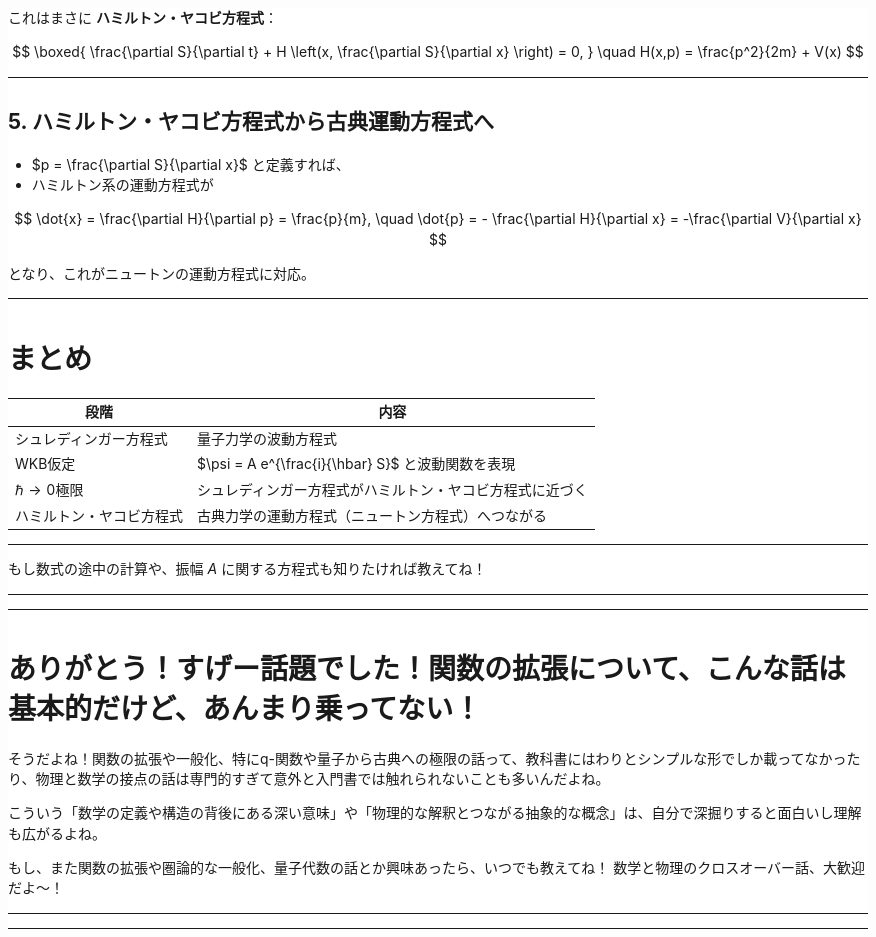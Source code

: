 これはまさに **ハミルトン・ヤコビ方程式**：

$$
\boxed{
\frac{\partial S}{\partial t} + H \left(x, \frac{\partial S}{\partial x} \right) = 0,
}
\quad
H(x,p) = \frac{p^2}{2m} + V(x)
$$

---

## 5. ハミルトン・ヤコビ方程式から古典運動方程式へ

* $p = \frac{\partial S}{\partial x}$ と定義すれば、
* ハミルトン系の運動方程式が

$$
\dot{x} = \frac{\partial H}{\partial p} = \frac{p}{m}, \quad
\dot{p} = - \frac{\partial H}{\partial x} = -\frac{\partial V}{\partial x}
$$

となり、これがニュートンの運動方程式に対応。

---

# **まとめ**

| 段階              | 内容                                        |
| --------------- | ----------------------------------------- |
| シュレディンガー方程式     | 量子力学の波動方程式                                |
| WKB仮定           | $\psi = A e^{\frac{i}{\hbar} S}$ と波動関数を表現 |
| $\hbar \to 0$極限 | シュレディンガー方程式がハミルトン・ヤコビ方程式に近づく              |
| ハミルトン・ヤコビ方程式    | 古典力学の運動方程式（ニュートン方程式）へつながる                 |

---

もし数式の途中の計算や、振幅 $A$ に関する方程式も知りたければ教えてね！

---
---

# ありがとう！すげー話題でした！関数の拡張について、こんな話は基本的だけど、あんまり乗ってない！

そうだよね！関数の拡張や一般化、特にq-関数や量子から古典への極限の話って、教科書にはわりとシンプルな形でしか載ってなかったり、物理と数学の接点の話は専門的すぎて意外と入門書では触れられないことも多いんだよね。

こういう「数学の定義や構造の背後にある深い意味」や「物理的な解釈とつながる抽象的な概念」は、自分で深掘りすると面白いし理解も広がるよね。

もし、また関数の拡張や圏論的な一般化、量子代数の話とか興味あったら、いつでも教えてね！
数学と物理のクロスオーバー話、大歓迎だよ〜！

---
---